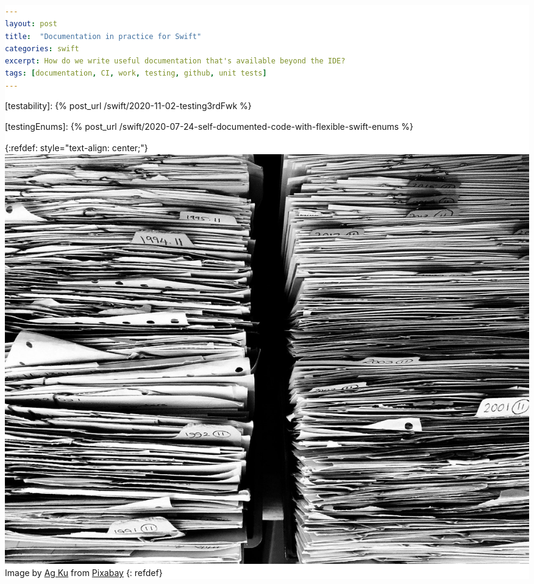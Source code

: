 ```yaml
---
layout: post
title:  "Documentation in practice for Swift"
categories: swift
excerpt: How do we write useful documentation that's available beyond the IDE?
tags: [documentation, CI, work, testing, github, unit tests]
---
```


[referralAutor]: https://pixabay.com/users/myrfa-3126475/?utm_source=link-attribution&utm_medium=referral&utm_campaign=image&utm_content=1614223

[referralLink]: https://pixabay.com/?utm_source=link-attribution&utm_medium=referral&utm_campaign=image&utm_content=1614223

[cleanCode]: https://amzn.to/2RyqCwn
[testability]: {% post_url /swift/2020-11-02-testing3rdFwk %} 

[openSourceContribution]: https://opensource.guide/how-to-contribute/
[jazzy]: https://github.com/realm/jazzy
[realm]: https://github.com/realm
[net]: https://github.com/GeekingwithMauri/MauriNet
[netDoc]: https://geekingwithmauri.github.io/MauriNet/
[netRoot]: https://github.com/GeekingwithMauri/MauriNet/tree/main/docs
[brew]: https://brew.sh
[rbenv]: https://github.com/rbenv/rbenv
[rubyDebate]: https://metova.com/choosing-a-ruby-version-management-tool-rbenv-vs-rvm/
[rvm]: https://rvm.io
[security]: https://rvm.io/rvm/security
[zsh]: https://ohmyz.sh
[rubyVersion]: https://www.ruby-lang.org/en/downloads/
[quicksort]: https://en.wikipedia.org/wiki/Quicksort
[bundler]: https://bundler.io
[rbenvHack]: https://github.com/rbenv/rbenv/issues/879#issuecomment-359284790
[ari]: https://www.linkedin.com/in/ariel-demarco-a4b34aa0/
[gemfile]: https://bundler.io/v2.2/gemfile.html#gemfiles
[collectionView]: https://developer.apple.com/documentation/uikit/uicollectionview
[snapshot]: https://github.com/pointfreeco/swift-snapshot-testing
[docInspiration]: https://nshipster.com/swift-documentation/
[swiftMarkup]: https://developer.apple.com/library/archive/documentation/Xcode/Reference/xcode_markup_formatting_ref/index.html#//apple_ref/doc/uid/TP40016497-CH2-SW1
[ghPage]: https://pages.github.com
[testingEnums]: {% post_url /swift/2020-07-24-self-documented-code-with-flexible-swift-enums %} 


{:refdef: style="text-align: center;"}
![compass](/assets/posts/10_documentation/cover.jpg)
Image by [Ag Ku][referralAutor] from [Pixabay][referralLink]
{: refdef}
